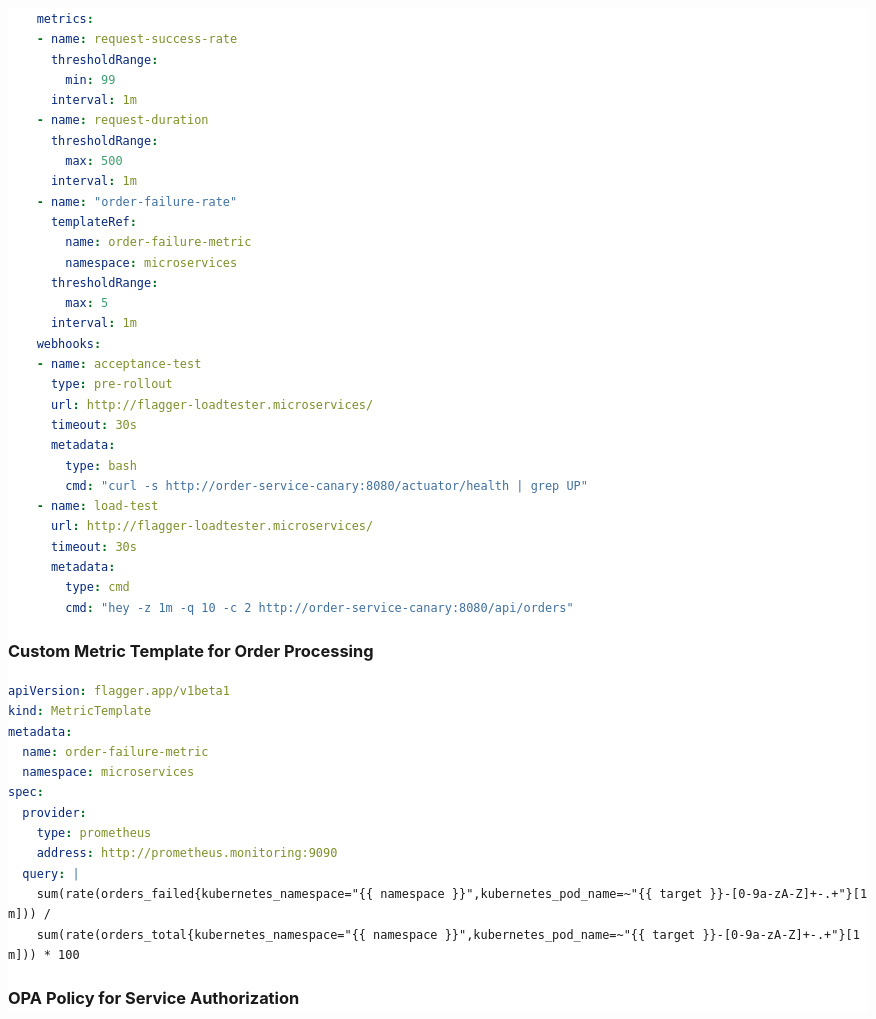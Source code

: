 ```yaml
    metrics:
    - name: request-success-rate
      thresholdRange:
        min: 99
      interval: 1m
    - name: request-duration
      thresholdRange:
        max: 500
      interval: 1m
    - name: "order-failure-rate"
      templateRef:
        name: order-failure-metric
        namespace: microservices
      thresholdRange:
        max: 5
      interval: 1m
    webhooks:
    - name: acceptance-test
      type: pre-rollout
      url: http://flagger-loadtester.microservices/
      timeout: 30s
      metadata:
        type: bash
        cmd: "curl -s http://order-service-canary:8080/actuator/health | grep UP"
    - name: load-test
      url: http://flagger-loadtester.microservices/
      timeout: 30s
      metadata:
        type: cmd
        cmd: "hey -z 1m -q 10 -c 2 http://order-service-canary:8080/api/orders"
```

### Custom Metric Template for Order Processing

```yaml
apiVersion: flagger.app/v1beta1
kind: MetricTemplate
metadata:
  name: order-failure-metric
  namespace: microservices
spec:
  provider:
    type: prometheus
    address: http://prometheus.monitoring:9090
  query: |
    sum(rate(orders_failed{kubernetes_namespace="{{ namespace }}",kubernetes_pod_name=~"{{ target }}-[0-9a-zA-Z]+-.+"}[1m])) /
    sum(rate(orders_total{kubernetes_namespace="{{ namespace }}",kubernetes_pod_name=~"{{ target }}-[0-9a-zA-Z]+-.+"}[1m])) * 100
```

### OPA Policy for Service Authorization

